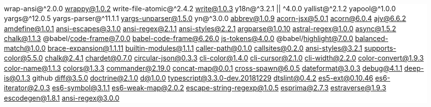  wrap-ansi@^2.0.0
 wrappy@1.0.2
 write-file-atomic@^2.4.2
 write@1.0.3
 y18n@^3.2.1 || ^4.0.0
 yallist@^2.1.2
 yapool@^1.0.0
 yargs@^12.0.5
 yargs-parser@^11.1.1
 yargs-unparser@1.5.0
 yn@^3.0.0
 abbrev@1.0.9
 acorn-jsx@5.0.1
 acorn@6.0.4
 ajv@6.6.2
 amdefine@1.0.1
 ansi-escapes@3.1.0
 ansi-regex@2.1.1
 ansi-styles@2.2.1
 argparse@1.0.10
 astral-regex@1.0.0
 async@1.5.2
 chalk@1.1.3
 @babel/code-frame@7.0.0
 babel-code-frame@6.26.0
 js-tokens@4.0.0
 @babel/highlight@7.0.0
 balanced-match@1.0.0
 brace-expansion@1.1.11
 builtin-modules@1.1.1
 caller-path@0.1.0
 callsites@0.2.0
 ansi-styles@3.2.1
 supports-color@5.5.0
 chalk@2.4.1
 chardet@0.7.0
 circular-json@0.3.3
 cli-color@1.4.0
 cli-cursor@2.1.0
 cli-width@2.2.0
 color-convert@1.9.3
 color-name@1.1.3
 colors@1.3.3
 commander@2.19.0
 concat-map@0.0.1
 cross-spawn@6.0.5
 dateformat@3.0.3
 debug@4.1.1
 deep-is@0.1.3
 github
 diff@3.5.0
 doctrine@2.1.0
 d@1.0.0
 typescript@3.3.0-dev.20181229
 dtslint@0.4.2
 es5-ext@0.10.46
 es6-iterator@2.0.3
 es6-symbol@3.1.1
 es6-weak-map@2.0.2
 escape-string-regexp@1.0.5
 esprima@2.7.3
 estraverse@1.9.3
 escodegen@1.8.1
 ansi-regex@3.0.0